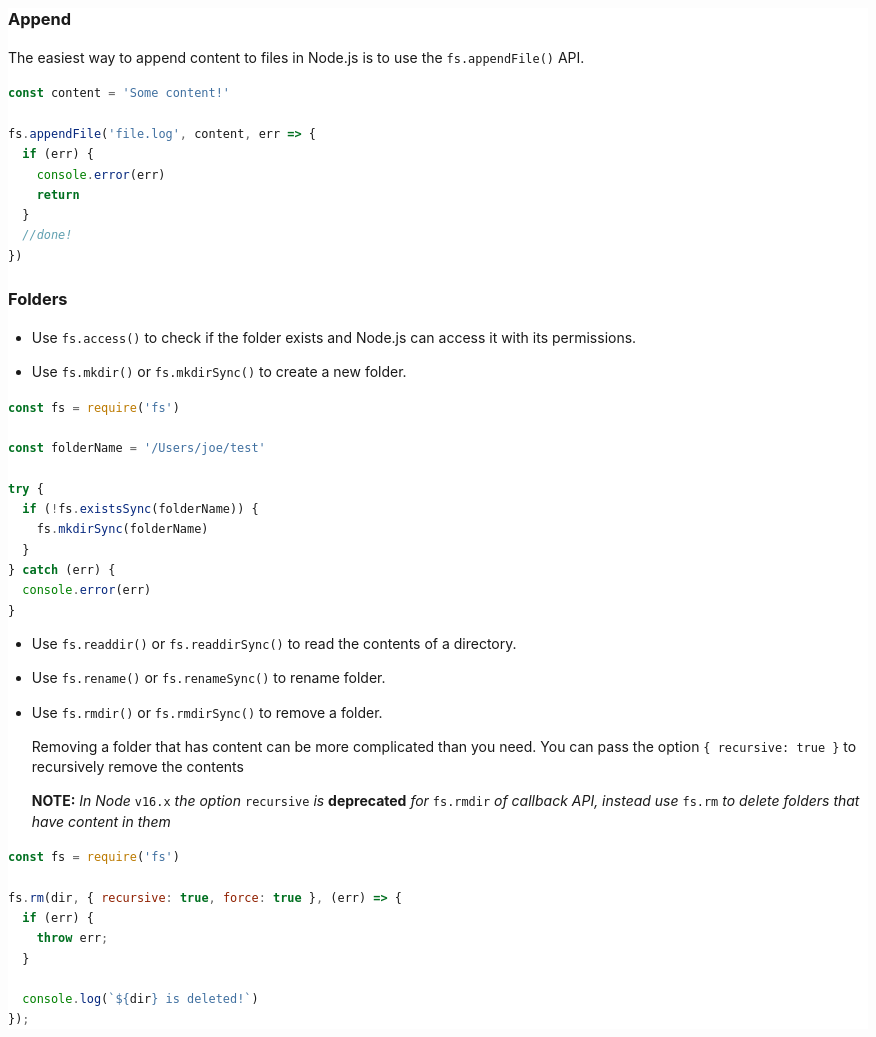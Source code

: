 ### Append

 The easiest way to append content to files in Node.js is to use the `fs.appendFile()`  API.

```js
const content = 'Some content!'

fs.appendFile('file.log', content, err => {
  if (err) {
    console.error(err)
    return
  }
  //done!
})
```

### Folders

* Use `fs.access()` to check if the folder exists and Node.js can access it with its permissions.

* Use `fs.mkdir()` or `fs.mkdirSync()` to create a new folder.

```js
const fs = require('fs')

const folderName = '/Users/joe/test'

try {
  if (!fs.existsSync(folderName)) {
    fs.mkdirSync(folderName)
  }
} catch (err) {
  console.error(err)
}
```

* Use `fs.readdir()` or `fs.readdirSync()` to read the contents of a directory.

* Use `fs.rename()` or `fs.renameSync()` to rename folder. 

* Use `fs.rmdir()` or `fs.rmdirSync()` to remove a folder.

  Removing a folder that has content can be more complicated than you need. You can pass the option `{ recursive: true }` to recursively remove the contents

  **NOTE:** *In Node* `v16.x` *the option* `recursive` *is* **deprecated** *for* `fs.rmdir` *of callback API, instead use* `fs.rm` *to delete folders that have content in them*

```js
const fs = require('fs')

fs.rm(dir, { recursive: true, force: true }, (err) => {
  if (err) {
    throw err;
  }

  console.log(`${dir} is deleted!`)
});
```
